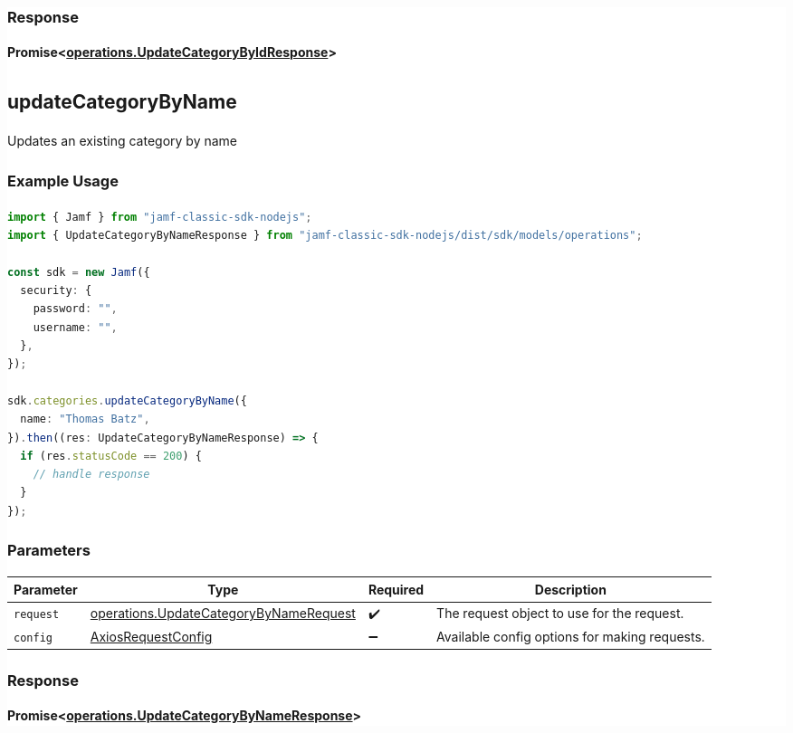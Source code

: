 
### Response

**Promise<[operations.UpdateCategoryByIdResponse](../../models/operations/updatecategorybyidresponse.md)>**


## updateCategoryByName

Updates an existing category by name

### Example Usage

```typescript
import { Jamf } from "jamf-classic-sdk-nodejs";
import { UpdateCategoryByNameResponse } from "jamf-classic-sdk-nodejs/dist/sdk/models/operations";

const sdk = new Jamf({
  security: {
    password: "",
    username: "",
  },
});

sdk.categories.updateCategoryByName({
  name: "Thomas Batz",
}).then((res: UpdateCategoryByNameResponse) => {
  if (res.statusCode == 200) {
    // handle response
  }
});
```

### Parameters

| Parameter                                                                                        | Type                                                                                             | Required                                                                                         | Description                                                                                      |
| ------------------------------------------------------------------------------------------------ | ------------------------------------------------------------------------------------------------ | ------------------------------------------------------------------------------------------------ | ------------------------------------------------------------------------------------------------ |
| `request`                                                                                        | [operations.UpdateCategoryByNameRequest](../../models/operations/updatecategorybynamerequest.md) | :heavy_check_mark:                                                                               | The request object to use for the request.                                                       |
| `config`                                                                                         | [AxiosRequestConfig](https://axios-http.com/docs/req_config)                                     | :heavy_minus_sign:                                                                               | Available config options for making requests.                                                    |


### Response

**Promise<[operations.UpdateCategoryByNameResponse](../../models/operations/updatecategorybynameresponse.md)>**

